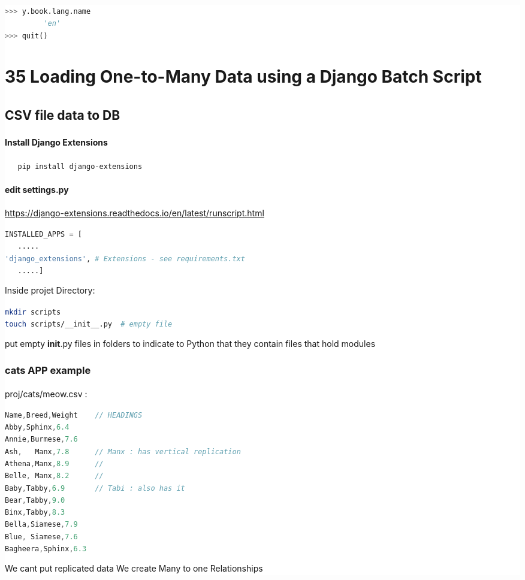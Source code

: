 ```py
>>> y.book.lang.name
         'en'
>>> quit()
```


# 35 Loading One-to-Many Data using a Django Batch Script


## CSV file data to  DB  

#### Install Django Extensions  

```sh
   pip install django-extensions
```
#### edit settings.py
https://django-extensions.readthedocs.io/en/latest/runscript.html

```py
INSTALLED_APPS = [
   .....
'django_extensions', # Extensions - see requirements.txt
   .....]
```

Inside projet Directory:   
```sh
mkdir scripts
touch scripts/__init__.py  # empty file
```

put empty __init__.py files in folders to indicate to Python that they
contain files that hold modules



### cats APP example 

proj/cats/meow.csv :

```cs
Name,Breed,Weight    // HEADINGS
Abby,Sphinx,6.4
Annie,Burmese,7.6
Ash,   Manx,7.8      // Manx : has vertical replication
Athena,Manx,8.9      //
Belle, Manx,8.2      //
Baby,Tabby,6.9       // Tabi : also has it
Bear,Tabby,9.0
Binx,Tabby,8.3
Bella,Siamese,7.9
Blue, Siamese,7.6
Bagheera,Sphinx,6.3
```
We cant put replicated data
We create Many to one Relationships
